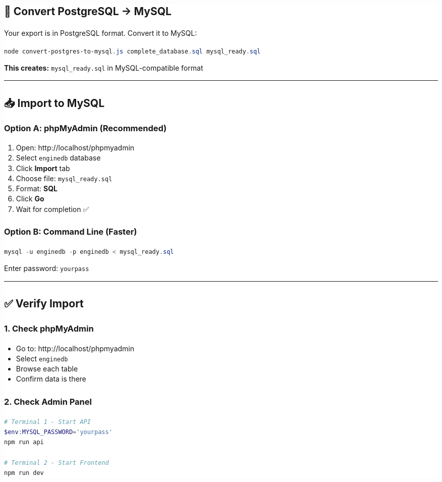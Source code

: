 
## 🔄 **Convert PostgreSQL → MySQL**

Your export is in PostgreSQL format. Convert it to MySQL:

```powershell
node convert-postgres-to-mysql.js complete_database.sql mysql_ready.sql
```

**This creates:** `mysql_ready.sql` in MySQL-compatible format

---

## 📥 **Import to MySQL**

### Option A: phpMyAdmin (Recommended)

1. Open: http://localhost/phpmyadmin
2. Select `enginedb` database
3. Click **Import** tab
4. Choose file: `mysql_ready.sql`
5. Format: **SQL**
6. Click **Go**
7. Wait for completion ✅

### Option B: Command Line (Faster)

```powershell
mysql -u enginedb -p enginedb < mysql_ready.sql
```
Enter password: `yourpass`

---

## ✅ **Verify Import**

### 1. Check phpMyAdmin

- Go to: http://localhost/phpmyadmin
- Select `enginedb`
- Browse each table
- Confirm data is there

### 2. Check Admin Panel

```powershell
# Terminal 1 - Start API
$env:MYSQL_PASSWORD='yourpass'
npm run api

# Terminal 2 - Start Frontend
npm run dev
```
